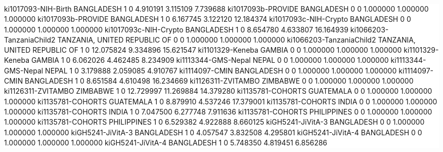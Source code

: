 ki1017093-NIH-Birth        BANGLADESH                     1                    0                  4.910191    3.115109    7.739688
ki1017093b-PROVIDE         BANGLADESH                     0                    0                  1.000000    1.000000    1.000000
ki1017093b-PROVIDE         BANGLADESH                     1                    0                  6.167745    3.122120   12.184374
ki1017093c-NIH-Crypto      BANGLADESH                     0                    0                  1.000000    1.000000    1.000000
ki1017093c-NIH-Crypto      BANGLADESH                     1                    0                  8.654780    4.633807   16.164939
ki1066203-TanzaniaChild2   TANZANIA, UNITED REPUBLIC OF   0                    0                  1.000000    1.000000    1.000000
ki1066203-TanzaniaChild2   TANZANIA, UNITED REPUBLIC OF   1                    0                 12.075824    9.334896   15.621547
ki1101329-Keneba           GAMBIA                         0                    0                  1.000000    1.000000    1.000000
ki1101329-Keneba           GAMBIA                         1                    0                  6.062026    4.462485    8.234909
ki1113344-GMS-Nepal        NEPAL                          0                    0                  1.000000    1.000000    1.000000
ki1113344-GMS-Nepal        NEPAL                          1                    0                  3.179888    2.059085    4.910767
ki1114097-CMIN             BANGLADESH                     0                    0                  1.000000    1.000000    1.000000
ki1114097-CMIN             BANGLADESH                     1                    0                  8.651584    4.610498   16.234669
ki1126311-ZVITAMBO         ZIMBABWE                       0                    0                  1.000000    1.000000    1.000000
ki1126311-ZVITAMBO         ZIMBABWE                       1                    0                 12.729997   11.269884   14.379280
ki1135781-COHORTS          GUATEMALA                      0                    0                  1.000000    1.000000    1.000000
ki1135781-COHORTS          GUATEMALA                      1                    0                  8.879910    4.537246   17.379001
ki1135781-COHORTS          INDIA                          0                    0                  1.000000    1.000000    1.000000
ki1135781-COHORTS          INDIA                          1                    0                  7.047500    6.277748    7.911636
ki1135781-COHORTS          PHILIPPINES                    0                    0                  1.000000    1.000000    1.000000
ki1135781-COHORTS          PHILIPPINES                    1                    0                  6.529382    4.922888    8.660125
kiGH5241-JiVitA-3          BANGLADESH                     0                    0                  1.000000    1.000000    1.000000
kiGH5241-JiVitA-3          BANGLADESH                     1                    0                  4.057547    3.832508    4.295801
kiGH5241-JiVitA-4          BANGLADESH                     0                    0                  1.000000    1.000000    1.000000
kiGH5241-JiVitA-4          BANGLADESH                     1                    0                  5.748350    4.819451    6.856286
